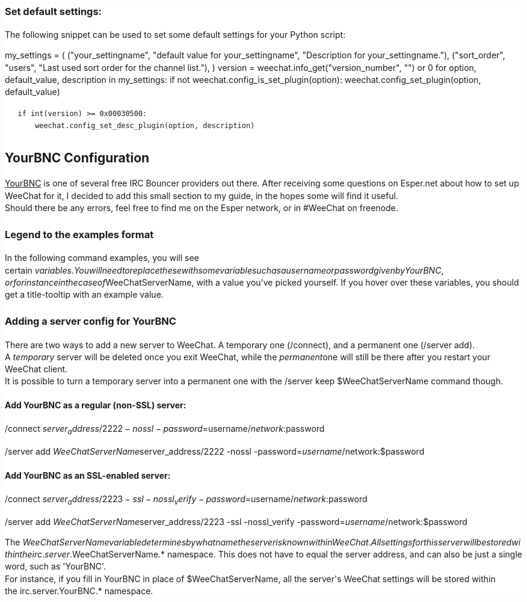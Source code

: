 ### Set default settings:

The following snippet can be used to set some default settings for your Python script:

my_settings = (
  ("your_settingname", "default value for your_settingname", "Description for your_settingname."),
  ("sort_order", "users", "Last used sort order for the channel list."),
)
version = weechat.info_get("version_number", "") or 0
for option, default_value, description in my_settings:
   if not weechat.config_is_set_plugin(option):
       weechat.config_set_plugin(option, default_value)

       if int(version) >= 0x00030500:
           weechat.config_set_desc_plugin(option, description)

YourBNC Configuration
---------------------

[YourBNC](https://yourbnc.co.uk/) is one of several free IRC Bouncer providers out there. After receiving some questions on Esper.net about how to set up WeeChat for it, I decided to add this small section to my guide, in the hopes some will find it useful.\
Should there be any errors, feel free to find me on the Esper network, or in #WeeChat on freenode.

### Legend to the examples format

In the following command examples, you will see certain $variables. You will need to replace these with some variable such as a username or password given by YourBNC, or for instance in the case of $WeeChatServerName, with a value you've picked yourself. If you hover over these variables, you should get a title-tooltip with an example value.

### Adding a server config for YourBNC

There are two ways to add a new server to WeeChat. A temporary one (/connect), and a permanent one (/server add). A *temporary* server will be deleted once you exit WeeChat, while the *permanent*one will still be there after you restart your WeeChat client.\
It is possible to turn a temporary server into a permanent one with the /server keep $WeeChatServerName command though.

#### Add YourBNC as a regular (non-SSL) server:

/connect $server_address/2222 -nossl -password=$username/$network:$password

/server add $WeeChatServerName $server_address/2222 -nossl -password=$username/$network:$password

#### Add YourBNC as an SSL-enabled server:

/connect $server_address/2223 -ssl -nossl_verify -password=$username/$network:$password

/server add $WeeChatServerName $server_address/2223 -ssl -nossl_verify -password=$username/$network:$password

The $WeeChatServerName variable determines by what name the server is known within WeeChat. All settings for this server will be stored within the irc.server.$WeeChatServerName.* namespace. This does not have to equal the server address, and can also be just a single word, such as 'YourBNC'.\
For instance, if you fill in YourBNC in place of $WeeChatServerName, all the server's WeeChat settings will be stored within the irc.server.YourBNC.* namespace.

